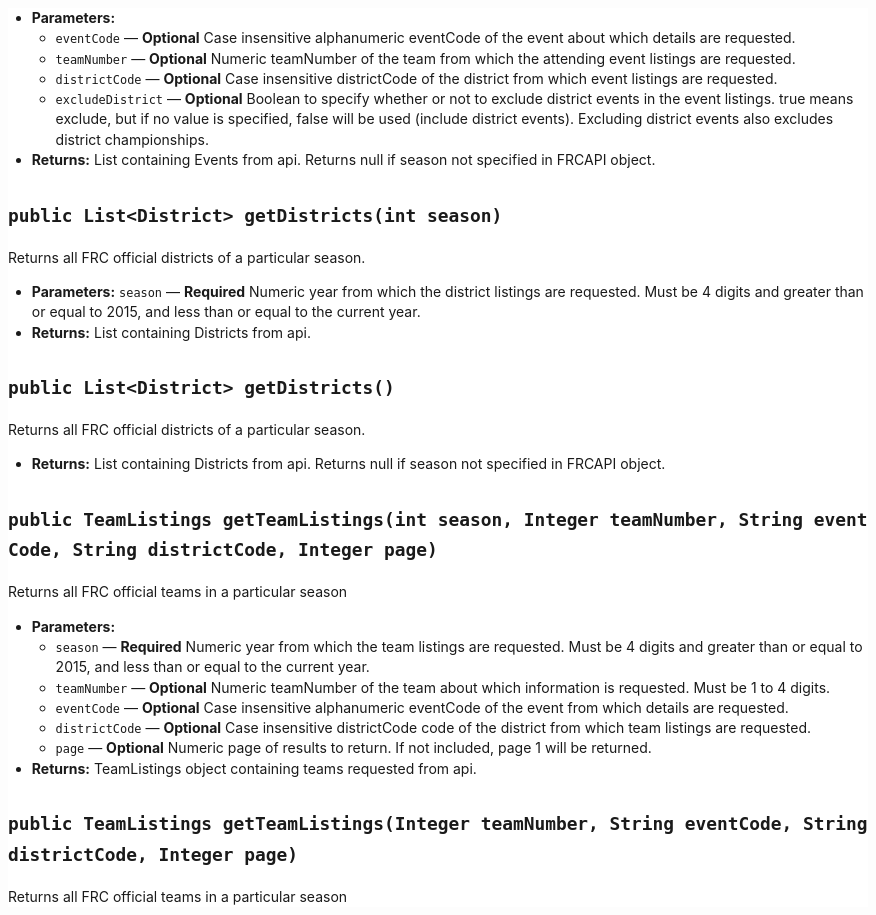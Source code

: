  * **Parameters:**
   * `eventCode` — **Optional** Case insensitive alphanumeric eventCode of the event about which details are requested.
   * `teamNumber` — **Optional** Numeric teamNumber of the team from which the attending event listings are requested.
   * `districtCode` — **Optional** Case insensitive districtCode of the district from which event listings are requested.
   * `excludeDistrict` — **Optional** Boolean to specify whether or not to exclude district events in the event listings. true means exclude, but if no value is specified, false will be used (include district events). Excluding district events also excludes district championships.
 * **Returns:** List containing Events from api. Returns null if season not specified in FRCAPI object.

## `public List<District> getDistricts(int season)`

Returns all FRC official districts of a particular season.

 * **Parameters:** `season` — **Required** Numeric year from which the district listings are requested. Must be 4 digits and greater than or equal to 2015, and less than or equal to the current year.
 * **Returns:** List containing Districts from api.

## `public List<District> getDistricts()`

Returns all FRC official districts of a particular season.

 * **Returns:** List containing Districts from api. Returns null if season not specified in FRCAPI object.

## `public TeamListings getTeamListings(int season, Integer teamNumber, String eventCode, String districtCode, Integer page)`

Returns all FRC official teams in a particular season

 * **Parameters:**
   * `season` — **Required** Numeric year from which the team listings are requested. Must be 4 digits and greater than or equal to 2015, and less than or equal to the current year.
   * `teamNumber` — **Optional** Numeric teamNumber of the team about which information is requested. Must be 1 to 4 digits.
   * `eventCode` — **Optional** Case insensitive alphanumeric eventCode of the event from which details are requested.
   * `districtCode` — **Optional** Case insensitive districtCode code of the district from which team listings are requested.
   * `page` — **Optional** Numeric page of results to return. If not included, page 1 will be returned.
 * **Returns:** TeamListings object containing teams requested from api.

## `public TeamListings getTeamListings(Integer teamNumber, String eventCode, String districtCode, Integer page)`

Returns all FRC official teams in a particular season
